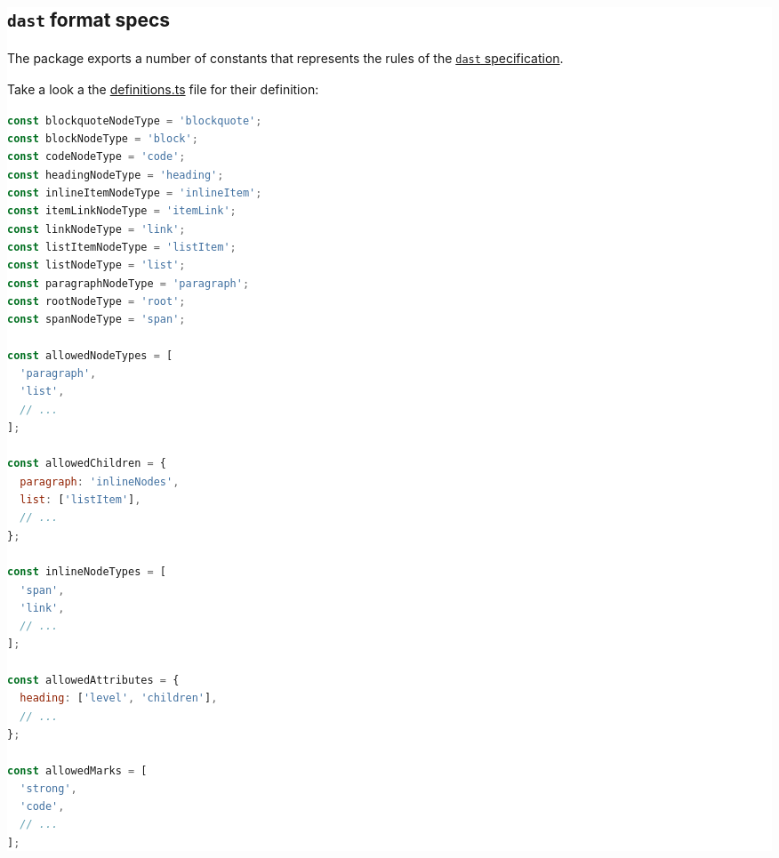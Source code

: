 ## `dast` format specs

The package exports a number of constants that represents the rules of the [`dast` specification](https://www.datocms.com/docs/structured-text/dast).

Take a look a the [definitions.ts](https://github.com/datocms/structured-text/blob/main/packages/utils/src/definitions.ts) file for their definition:

```javascript
const blockquoteNodeType = 'blockquote';
const blockNodeType = 'block';
const codeNodeType = 'code';
const headingNodeType = 'heading';
const inlineItemNodeType = 'inlineItem';
const itemLinkNodeType = 'itemLink';
const linkNodeType = 'link';
const listItemNodeType = 'listItem';
const listNodeType = 'list';
const paragraphNodeType = 'paragraph';
const rootNodeType = 'root';
const spanNodeType = 'span';

const allowedNodeTypes = [
  'paragraph',
  'list',
  // ...
];

const allowedChildren = {
  paragraph: 'inlineNodes',
  list: ['listItem'],
  // ...
};

const inlineNodeTypes = [
  'span',
  'link',
  // ...
];

const allowedAttributes = {
  heading: ['level', 'children'],
  // ...
};

const allowedMarks = [
  'strong',
  'code',
  // ...
];
```
